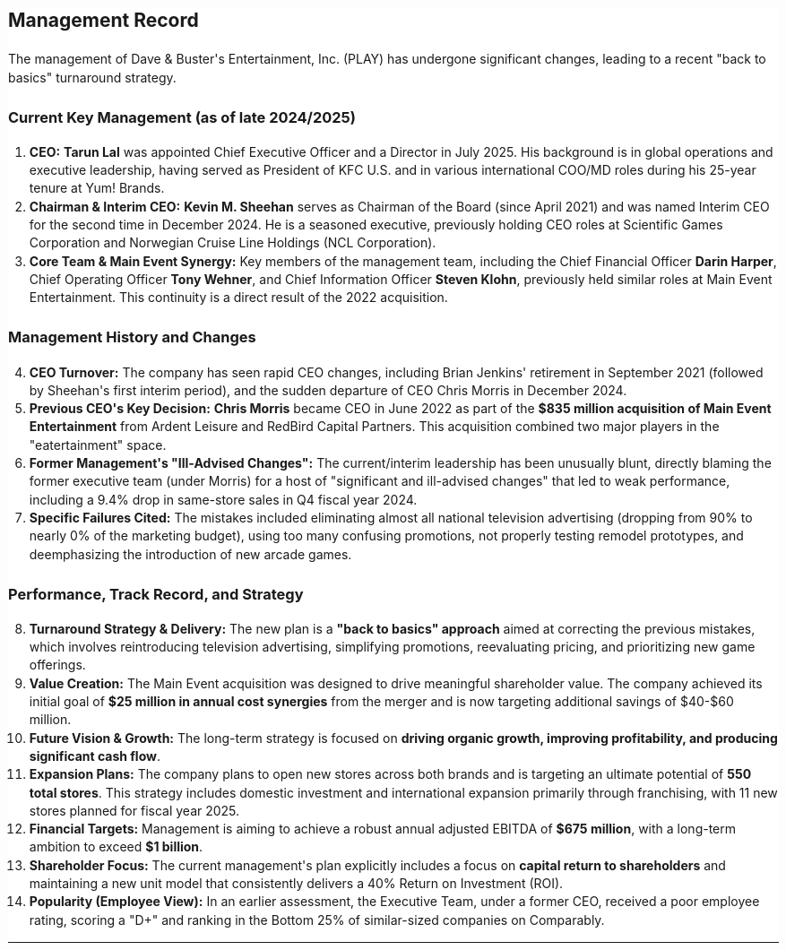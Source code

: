 
## Management Record

The management of Dave & Buster's Entertainment, Inc. (PLAY) has undergone significant changes, leading to a recent "back to basics" turnaround strategy.

### **Current Key Management (as of late 2024/2025)**

1.  **CEO:** **Tarun Lal** was appointed Chief Executive Officer and a Director in July 2025. His background is in global operations and executive leadership, having served as President of KFC U.S. and in various international COO/MD roles during his 25-year tenure at Yum! Brands.
2.  **Chairman & Interim CEO:** **Kevin M. Sheehan** serves as Chairman of the Board (since April 2021) and was named Interim CEO for the second time in December 2024. He is a seasoned executive, previously holding CEO roles at Scientific Games Corporation and Norwegian Cruise Line Holdings (NCL Corporation).
3.  **Core Team & Main Event Synergy:** Key members of the management team, including the Chief Financial Officer **Darin Harper**, Chief Operating Officer **Tony Wehner**, and Chief Information Officer **Steven Klohn**, previously held similar roles at Main Event Entertainment. This continuity is a direct result of the 2022 acquisition.

### **Management History and Changes**

4.  **CEO Turnover:** The company has seen rapid CEO changes, including Brian Jenkins' retirement in September 2021 (followed by Sheehan's first interim period), and the sudden departure of CEO Chris Morris in December 2024.
5.  **Previous CEO's Key Decision:** **Chris Morris** became CEO in June 2022 as part of the **\$835 million acquisition of Main Event Entertainment** from Ardent Leisure and RedBird Capital Partners. This acquisition combined two major players in the "eatertainment" space.
6.  **Former Management's "Ill-Advised Changes":** The current/interim leadership has been unusually blunt, directly blaming the former executive team (under Morris) for a host of "significant and ill-advised changes" that led to weak performance, including a 9.4% drop in same-store sales in Q4 fiscal year 2024.
7.  **Specific Failures Cited:** The mistakes included eliminating almost all national television advertising (dropping from 90% to nearly 0% of the marketing budget), using too many confusing promotions, not properly testing remodel prototypes, and deemphasizing the introduction of new arcade games.

### **Performance, Track Record, and Strategy**

8.  **Turnaround Strategy & Delivery:** The new plan is a **"back to basics" approach** aimed at correcting the previous mistakes, which involves reintroducing television advertising, simplifying promotions, reevaluating pricing, and prioritizing new game offerings.
9.  **Value Creation:** The Main Event acquisition was designed to drive meaningful shareholder value. The company achieved its initial goal of **\$25 million in annual cost synergies** from the merger and is now targeting additional savings of \$40-\$60 million.
10. **Future Vision & Growth:** The long-term strategy is focused on **driving organic growth, improving profitability, and producing significant cash flow**.
11. **Expansion Plans:** The company plans to open new stores across both brands and is targeting an ultimate potential of **550 total stores**. This strategy includes domestic investment and international expansion primarily through franchising, with 11 new stores planned for fiscal year 2025.
12. **Financial Targets:** Management is aiming to achieve a robust annual adjusted EBITDA of **\$675 million**, with a long-term ambition to exceed **\$1 billion**.
13. **Shareholder Focus:** The current management's plan explicitly includes a focus on **capital return to shareholders** and maintaining a new unit model that consistently delivers a 40% Return on Investment (ROI).
14. **Popularity (Employee View):** In an earlier assessment, the Executive Team, under a former CEO, received a poor employee rating, scoring a "D+" and ranking in the Bottom 25% of similar-sized companies on Comparably.

---